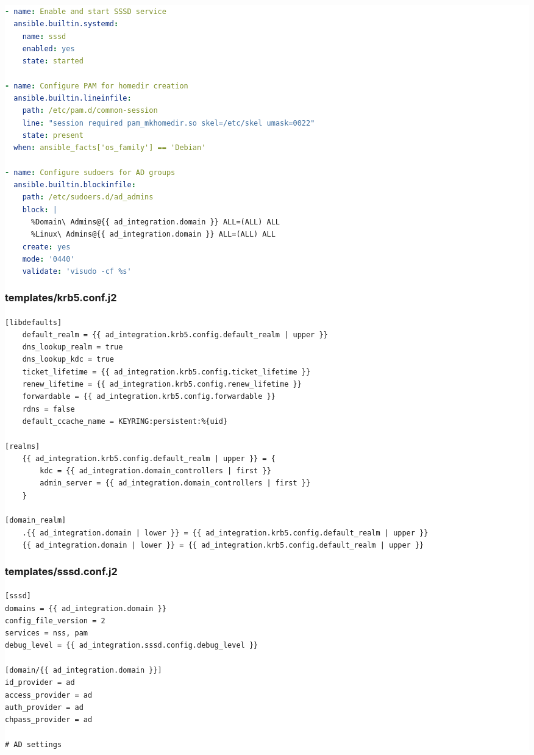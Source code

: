 ```yaml
- name: Enable and start SSSD service
  ansible.builtin.systemd:
    name: sssd
    enabled: yes
    state: started

- name: Configure PAM for homedir creation
  ansible.builtin.lineinfile:
    path: /etc/pam.d/common-session
    line: "session required pam_mkhomedir.so skel=/etc/skel umask=0022"
    state: present
  when: ansible_facts['os_family'] == 'Debian'

- name: Configure sudoers for AD groups
  ansible.builtin.blockinfile:
    path: /etc/sudoers.d/ad_admins
    block: |
      %Domain\ Admins@{{ ad_integration.domain }} ALL=(ALL) ALL
      %Linux\ Admins@{{ ad_integration.domain }} ALL=(ALL) ALL
    create: yes
    mode: '0440'
    validate: 'visudo -cf %s'
```

### templates/krb5.conf.j2

```
[libdefaults]
    default_realm = {{ ad_integration.krb5.config.default_realm | upper }}
    dns_lookup_realm = true
    dns_lookup_kdc = true
    ticket_lifetime = {{ ad_integration.krb5.config.ticket_lifetime }}
    renew_lifetime = {{ ad_integration.krb5.config.renew_lifetime }}
    forwardable = {{ ad_integration.krb5.config.forwardable }}
    rdns = false
    default_ccache_name = KEYRING:persistent:%{uid}

[realms]
    {{ ad_integration.krb5.config.default_realm | upper }} = {
        kdc = {{ ad_integration.domain_controllers | first }}
        admin_server = {{ ad_integration.domain_controllers | first }}
    }

[domain_realm]
    .{{ ad_integration.domain | lower }} = {{ ad_integration.krb5.config.default_realm | upper }}
    {{ ad_integration.domain | lower }} = {{ ad_integration.krb5.config.default_realm | upper }}
```

### templates/sssd.conf.j2

```
[sssd]
domains = {{ ad_integration.domain }}
config_file_version = 2
services = nss, pam
debug_level = {{ ad_integration.sssd.config.debug_level }}

[domain/{{ ad_integration.domain }}]
id_provider = ad
access_provider = ad
auth_provider = ad
chpass_provider = ad

# AD settings
```